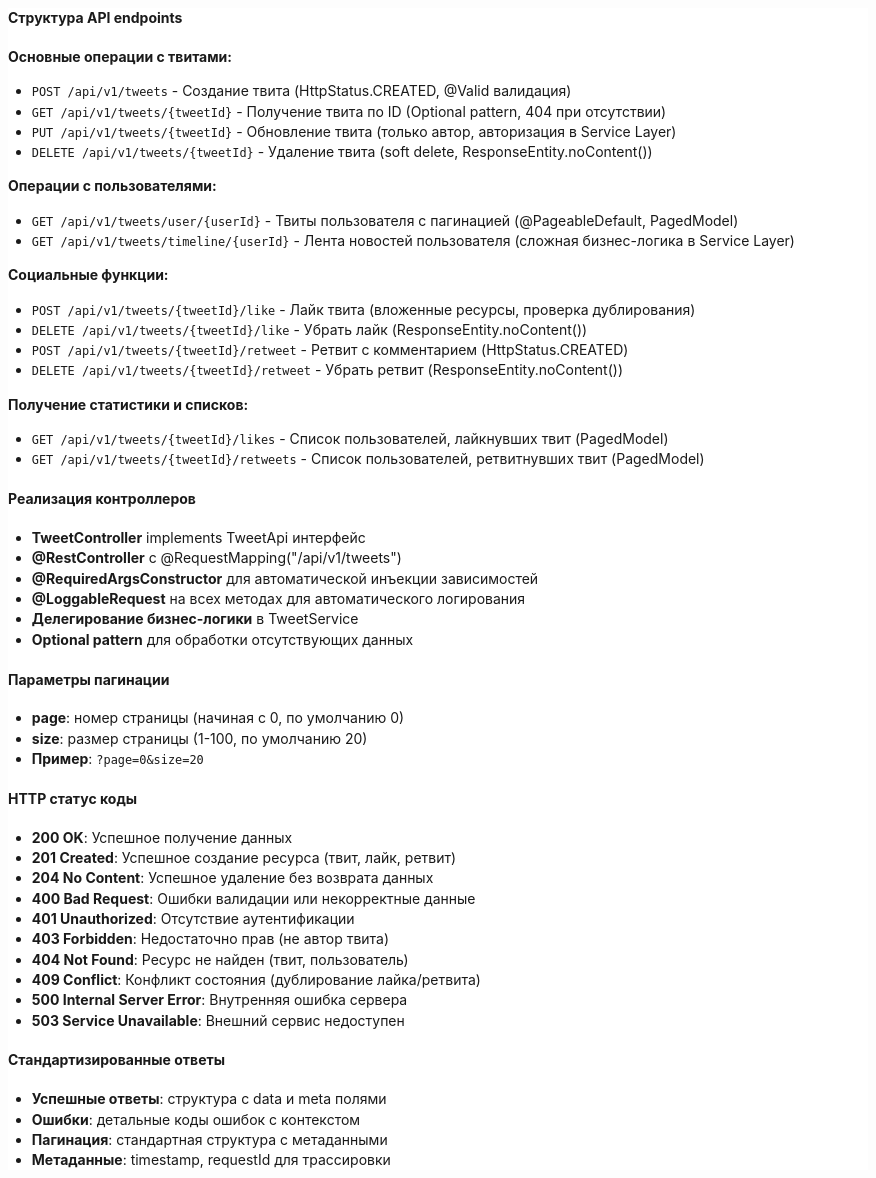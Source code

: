 #### Структура API endpoints

**Основные операции с твитами:**
- `POST /api/v1/tweets` - Создание твита (HttpStatus.CREATED, @Valid валидация)
- `GET /api/v1/tweets/{tweetId}` - Получение твита по ID (Optional pattern, 404 при отсутствии)
- `PUT /api/v1/tweets/{tweetId}` - Обновление твита (только автор, авторизация в Service Layer)
- `DELETE /api/v1/tweets/{tweetId}` - Удаление твита (soft delete, ResponseEntity.noContent())

**Операции с пользователями:**
- `GET /api/v1/tweets/user/{userId}` - Твиты пользователя с пагинацией (@PageableDefault, PagedModel)
- `GET /api/v1/tweets/timeline/{userId}` - Лента новостей пользователя (сложная бизнес-логика в Service Layer)

**Социальные функции:**
- `POST /api/v1/tweets/{tweetId}/like` - Лайк твита (вложенные ресурсы, проверка дублирования)
- `DELETE /api/v1/tweets/{tweetId}/like` - Убрать лайк (ResponseEntity.noContent())
- `POST /api/v1/tweets/{tweetId}/retweet` - Ретвит с комментарием (HttpStatus.CREATED)
- `DELETE /api/v1/tweets/{tweetId}/retweet` - Убрать ретвит (ResponseEntity.noContent())

**Получение статистики и списков:**
- `GET /api/v1/tweets/{tweetId}/likes` - Список пользователей, лайкнувших твит (PagedModel)
- `GET /api/v1/tweets/{tweetId}/retweets` - Список пользователей, ретвитнувших твит (PagedModel)

#### Реализация контроллеров
- **TweetController** implements TweetApi интерфейс
- **@RestController** с @RequestMapping("/api/v1/tweets")
- **@RequiredArgsConstructor** для автоматической инъекции зависимостей
- **@LoggableRequest** на всех методах для автоматического логирования
- **Делегирование бизнес-логики** в TweetService
- **Optional pattern** для обработки отсутствующих данных

#### Параметры пагинации
- **page**: номер страницы (начиная с 0, по умолчанию 0)
- **size**: размер страницы (1-100, по умолчанию 20)
- **Пример**: `?page=0&size=20`

#### HTTP статус коды
- **200 OK**: Успешное получение данных
- **201 Created**: Успешное создание ресурса (твит, лайк, ретвит)
- **204 No Content**: Успешное удаление без возврата данных
- **400 Bad Request**: Ошибки валидации или некорректные данные
- **401 Unauthorized**: Отсутствие аутентификации
- **403 Forbidden**: Недостаточно прав (не автор твита)
- **404 Not Found**: Ресурс не найден (твит, пользователь)
- **409 Conflict**: Конфликт состояния (дублирование лайка/ретвита)
- **500 Internal Server Error**: Внутренняя ошибка сервера
- **503 Service Unavailable**: Внешний сервис недоступен

#### Стандартизированные ответы
- **Успешные ответы**: структура с data и meta полями
- **Ошибки**: детальные коды ошибок с контекстом
- **Пагинация**: стандартная структура с метаданными
- **Метаданные**: timestamp, requestId для трассировки
